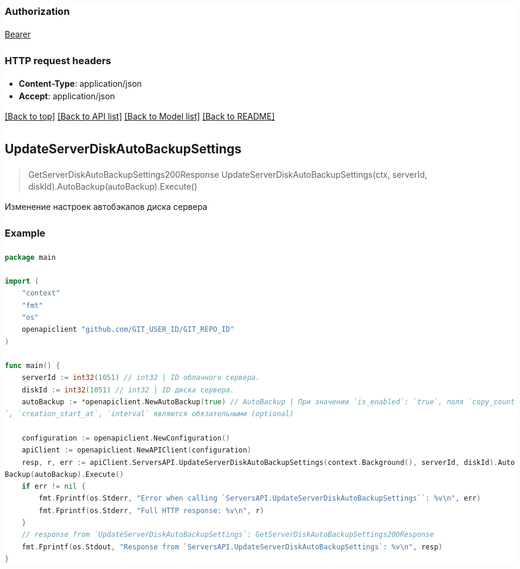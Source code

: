 ### Authorization

[Bearer](../README.md#Bearer)

### HTTP request headers

- **Content-Type**: application/json
- **Accept**: application/json

[[Back to top]](#) [[Back to API list]](../README.md#documentation-for-api-endpoints)
[[Back to Model list]](../README.md#documentation-for-models)
[[Back to README]](../README.md)


## UpdateServerDiskAutoBackupSettings

> GetServerDiskAutoBackupSettings200Response UpdateServerDiskAutoBackupSettings(ctx, serverId, diskId).AutoBackup(autoBackup).Execute()

Изменение настроек автобэкапов диска сервера



### Example

```go
package main

import (
    "context"
    "fmt"
    "os"
    openapiclient "github.com/GIT_USER_ID/GIT_REPO_ID"
)

func main() {
    serverId := int32(1051) // int32 | ID облачного сервера.
    diskId := int32(1051) // int32 | ID диска сервера.
    autoBackup := *openapiclient.NewAutoBackup(true) // AutoBackup | При значении `is_enabled`: `true`, поля `copy_count`, `creation_start_at`, `interval` являются обязательными (optional)

    configuration := openapiclient.NewConfiguration()
    apiClient := openapiclient.NewAPIClient(configuration)
    resp, r, err := apiClient.ServersAPI.UpdateServerDiskAutoBackupSettings(context.Background(), serverId, diskId).AutoBackup(autoBackup).Execute()
    if err != nil {
        fmt.Fprintf(os.Stderr, "Error when calling `ServersAPI.UpdateServerDiskAutoBackupSettings``: %v\n", err)
        fmt.Fprintf(os.Stderr, "Full HTTP response: %v\n", r)
    }
    // response from `UpdateServerDiskAutoBackupSettings`: GetServerDiskAutoBackupSettings200Response
    fmt.Fprintf(os.Stdout, "Response from `ServersAPI.UpdateServerDiskAutoBackupSettings`: %v\n", resp)
}
```

